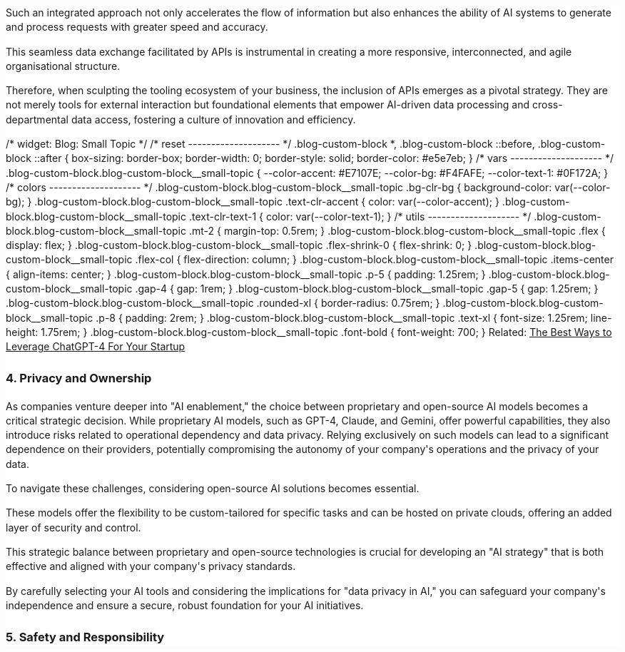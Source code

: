 Such an integrated approach not only accelerates the flow of information but also enhances the ability of AI systems to generate and process requests with greater speed and accuracy. 

This seamless data exchange facilitated by APIs is instrumental in creating a more responsive, interconnected, and agile organisational structure. 

Therefore, when sculpting the tooling ecosystem of your business, the inclusion of APIs emerges as a pivotal strategy. They are not merely tools for external interaction but foundational elements that empower AI-driven data processing and cross-departmental data access, fostering a culture of innovation and efficiency.

/\* widget: Blog: Small Topic \*/ /\* reset -------------------- \*/ .blog-custom-block \*, .blog-custom-block ::before, .blog-custom-block ::after { box-sizing: border-box; border-width: 0; border-style: solid; border-color: #e5e7eb; } /\* vars -------------------- \*/ .blog-custom-block.blog-custom-block\_\_small-topic { --color-accent: #E7107E; --color-bg: #F4FAFE; --color-text-1: #0F172A; } /\* colors -------------------- \*/ .blog-custom-block.blog-custom-block\_\_small-topic .bg-clr-bg { background-color: var(--color-bg); } .blog-custom-block.blog-custom-block\_\_small-topic .text-clr-accent { color: var(--color-accent); } .blog-custom-block.blog-custom-block\_\_small-topic .text-clr-text-1 { color: var(--color-text-1); } /\* utils -------------------- \*/ .blog-custom-block.blog-custom-block\_\_small-topic .mt-2 { margin-top: 0.5rem; } .blog-custom-block.blog-custom-block\_\_small-topic .flex { display: flex; } .blog-custom-block.blog-custom-block\_\_small-topic .flex-shrink-0 { flex-shrink: 0; } .blog-custom-block.blog-custom-block\_\_small-topic .flex-col { flex-direction: column; } .blog-custom-block.blog-custom-block\_\_small-topic .items-center { align-items: center; } .blog-custom-block.blog-custom-block\_\_small-topic .p-5 { padding: 1.25rem; } .blog-custom-block.blog-custom-block\_\_small-topic .gap-4 { gap: 1rem; } .blog-custom-block.blog-custom-block\_\_small-topic .gap-5 { gap: 1.25rem; } .blog-custom-block.blog-custom-block\_\_small-topic .rounded-xl { border-radius: 0.75rem; } .blog-custom-block.blog-custom-block\_\_small-topic .p-8 { padding: 2rem; } .blog-custom-block.blog-custom-block\_\_small-topic .text-xl { font-size: 1.25rem; line-height: 1.75rem; } .blog-custom-block.blog-custom-block\_\_small-topic .font-bold { font-weight: 700; } Related: [The Best Ways to Leverage ChatGPT-4 For Your Startup](https://altar.io/how-to-leverage-chatgpt-for-your-startup/)

### 4\. Privacy and Ownership

As companies venture deeper into "AI enablement," the choice between proprietary and open-source AI models becomes a critical strategic decision. While proprietary AI models, such as GPT-4, Claude, and Gemini, offer powerful capabilities, they also introduce risks related to operational dependency and data privacy. Relying exclusively on such models can lead to a significant dependence on their providers, potentially compromising the autonomy of your company's operations and the privacy of your data.

To navigate these challenges, considering open-source AI solutions becomes essential. 

These models offer the flexibility to be custom-tailored for specific tasks and can be hosted on private clouds, offering an added layer of security and control. 

This strategic balance between proprietary and open-source technologies is crucial for developing an "AI strategy" that is both effective and aligned with your company's privacy standards. 

By carefully selecting your AI tools and considering the implications for "data privacy in AI," you can safeguard your company's independence and ensure a secure, robust foundation for your AI initiatives.

### 5\. Safety and Responsibility
